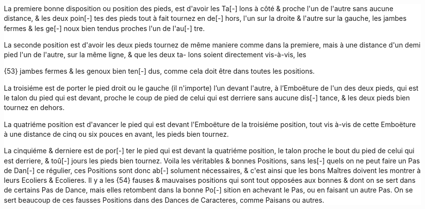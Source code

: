La premiere bonne disposition ou
position des pieds, est d'avoir les Ta[-]
lons à côté & proche l'un de l'autre
sans aucune distance, & les deux poin[-]
tes des pieds tout à fait tournez en de[-]
hors, l'un sur la droite & l'autre sur la
gauche, les jambes fermes & les ge[-]
noux bien tendus proches l'un de l'au[-]
tre.

La seconde position est d'avoir les
deux pieds tournez de même maniere
comme dans la premiere, mais à une
distance d'un demi pied l'un de l'autre,
sur la même ligne, & que les deux ta-
lons soient directement vis-à-vis, les

{53} jambes fermes & les genoux bien ten[-]
dus, comme cela doit être dans toutes
les positions.

La troisiéme est de porter le pied
droit ou le gauche (il n'importe) l’un
devant l'autre, à l’Emboëture de l'un
des deux pieds, qui est le talon du pied
qui est devant, proche le coup de pied
de celui qui est derriere sans aucune dis[-]
tance, & les deux pieds bien tournez
en dehors.

La quatriéme position est d'avancer
le pied qui est devant l'Emboëture de
la troisiéme position, tout vis à-vis de
cette Emboëture à une distance de cinq
ou six pouces en avant, les pieds bien
tournez.

La cinquiéme & derniere est de por[-]
ter le pied qui est devant la quatriéme
position, le talon proche le bout du
pied de celui qui est derriere, & toû[-]
jours les pieds bien tournez. Voila les
véritables & bonnes Positions, sans les[-]
quels on ne peut faire un Pas de Dan[-]
ce régulier, ces Positions sont donc ab[-]
solument nécessaires, & c'est ainsi que
les bons Maîtres doivent les montrer à
leurs Ecoliers & Ecolieres. Il y a les
{54} fauses & mauvaises positions qui sont
tout opposées aux bonnes & dont on se
sert dans de certains Pas de Dance,
mais elles retombent dans la bonne Po[-]
sition en achevant le Pas, ou en faisant
un autre Pas. On se sert beaucoup de
ces fausses Positions dans des Dances de
Caracteres, comme Paisans ou autres.
